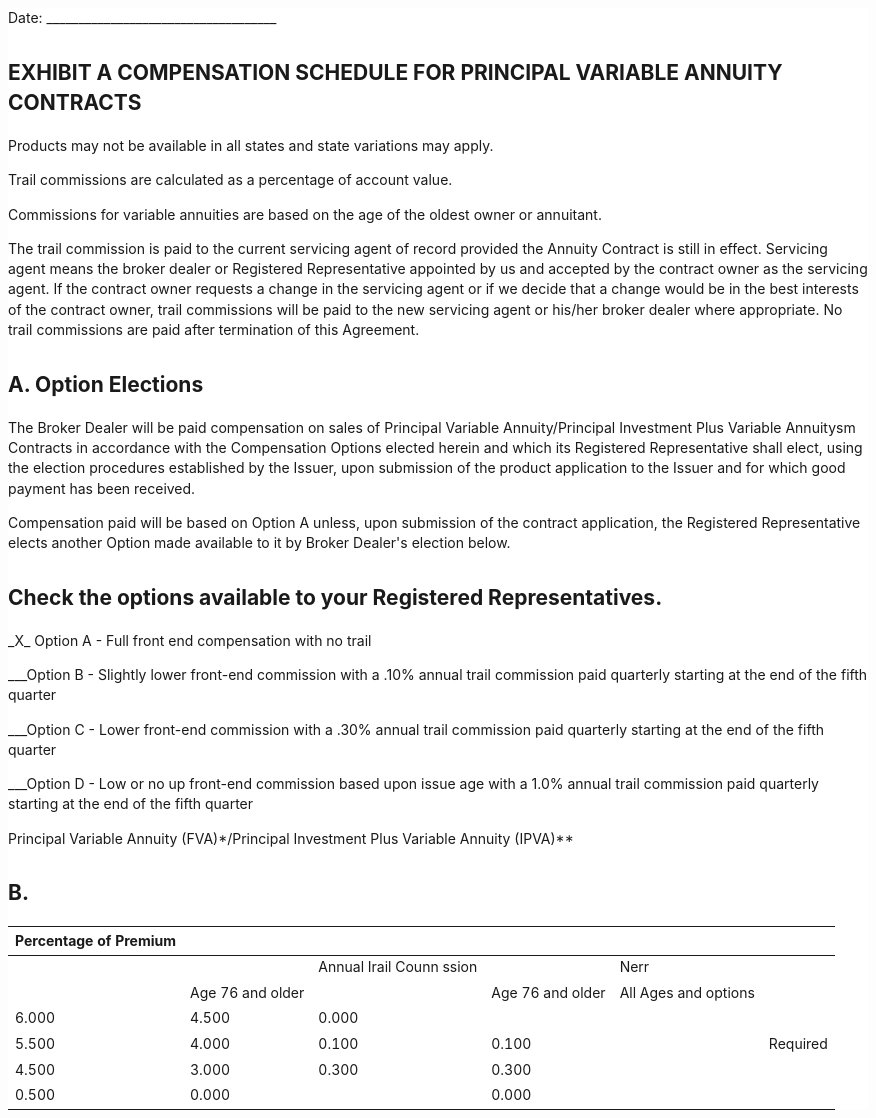 Date: \_\_\_\_\_\_\_\_\_\_\_\_\_\_\_\_\_\_\_\_\_\_\_\_\_\_\_\_\_\_\_\_\_\_\_\_

## EXHIBIT A COMPENSATION SCHEDULE FOR PRINCIPAL VARIABLE ANNUITY CONTRACTS

Products may not be available in all states and state variations may apply.

Trail commissions are calculated as a percentage of account value.

Commissions for variable annuities are based on the age of the oldest owner or annuitant.

The trail commission is paid to the current servicing agent of record provided the Annuity Contract is still in effect. Servicing agent means the broker dealer or Registered Representative appointed by us and accepted by the contract owner as the servicing agent. If the contract owner requests a change in the servicing agent or if we decide that a change would be in the best interests of the contract owner, trail commissions will be paid to the new servicing agent or his/her broker dealer where appropriate. No trail commissions are paid after termination of this Agreement.

## A. Option Elections

The Broker Dealer will be paid compensation on sales of Principal Variable Annuity/Principal Investment Plus Variable Annuitysm Contracts in accordance with the Compensation Options elected herein and which its Registered Representative shall elect, using the election procedures established by the Issuer, upon submission of the product application to the Issuer and for which good payment has been received.

Compensation paid will be based on Option A unless, upon submission of the contract application, the Registered Representative elects another Option made available to it by Broker Dealer's election below.

## Check the options available to your Registered Representatives.

\_X\_ Option A - Full front end compensation with no trail

\_\_\_Option B - Slightly lower front-end commission with a .10% annual trail commission paid quarterly starting at the end of the fifth quarter

\_\_\_Option C - Lower front-end commission with a .30% annual trail commission paid quarterly starting at the end of the fifth quarter

\_\_\_Option D - Low or no up front-end commission based upon issue age with a 1.0% annual trail commission paid quarterly starting at the end of the fifth quarter

Principal Variable Annuity (FVA)*/Principal Investment Plus Variable Annuity (IPVA)**

## B.

| Percentage of Premium   |                  |                          |                  |                      |          |
|-------------------------|------------------|--------------------------|------------------|----------------------|----------|
|                         |                  | Annual Irail Counn ssion |                  | Nerr                 |          |
|                         | Age 76 and older |                          | Age 76 and older | All Ages and options |          |
| 6.000                   | 4.500            | 0.000                    |                  |                      |          |
| 5.500                   | 4.000            | 0.100                    | 0.100            |                      | Required |
| 4.500                   | 3.000            | 0.300                    | 0.300            |                      |          |
| 0.500                   | 0.000            |                          | 0.000            |                      |          |
